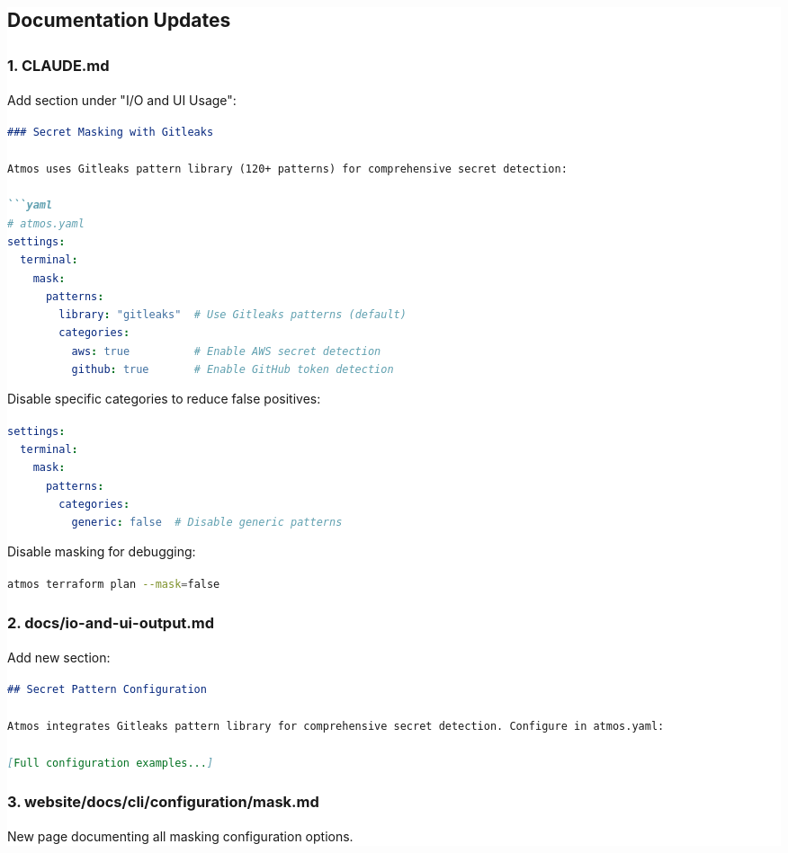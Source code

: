 ## Documentation Updates

### 1. CLAUDE.md

Add section under "I/O and UI Usage":

```markdown
### Secret Masking with Gitleaks

Atmos uses Gitleaks pattern library (120+ patterns) for comprehensive secret detection:

```yaml
# atmos.yaml
settings:
  terminal:
    mask:
      patterns:
        library: "gitleaks"  # Use Gitleaks patterns (default)
        categories:
          aws: true          # Enable AWS secret detection
          github: true       # Enable GitHub token detection
```

Disable specific categories to reduce false positives:
```yaml
settings:
  terminal:
    mask:
      patterns:
        categories:
          generic: false  # Disable generic patterns
```

Disable masking for debugging:
```bash
atmos terraform plan --mask=false
```

### 2. docs/io-and-ui-output.md

Add new section:

```markdown
## Secret Pattern Configuration

Atmos integrates Gitleaks pattern library for comprehensive secret detection. Configure in atmos.yaml:

[Full configuration examples...]
```

### 3. website/docs/cli/configuration/mask.md

New page documenting all masking configuration options.
